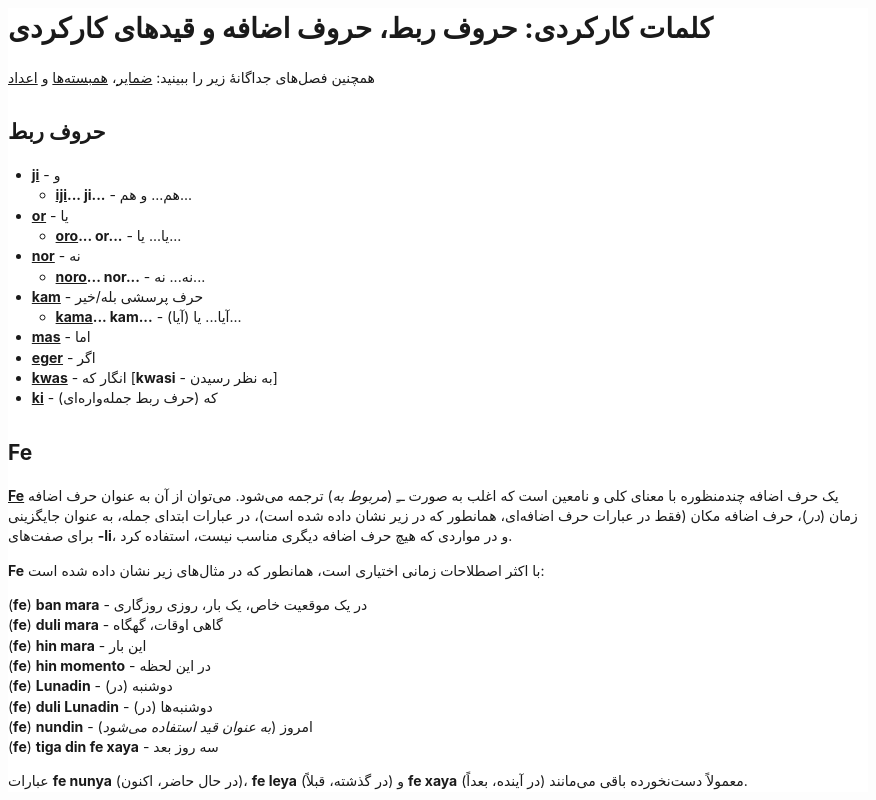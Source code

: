<h1>کلمات کارکردی: حروف ربط، حروف اضافه و قیدهای کارکردی</h1>
<p>
</p>
<p>همچنین فصل‌های جداگانهٔ زیر را ببینید: <a href="./pornamelexi.html">ضمایر</a>، <a
		href="./tabellexi.html">همبسته‌ها</a> و <a href="./numer-ji-mesi.html">اعداد</a></p>
<h2>حروف ربط</h2>
<ul>
	<li><strong><a href="https://menalari.globasa.net/eng/lexi/ji">ji</a></strong> - و <ul>
			<li><strong><a href="https://menalari.globasa.net/eng/lexi/iji">iji</a>... ji...</strong> - هم... و هم...
			</li>
		</ul>
	</li>
	<li><strong><a href="https://menalari.globasa.net/eng/lexi/or">or</a></strong> - یا <ul>
			<li><strong><a href="https://menalari.globasa.net/eng/lexi/oro">oro</a>... or...</strong> - یا... یا...
			</li>
		</ul>
	</li>
	<li><strong><a href="https://menalari.globasa.net/eng/lexi/nor">nor</a></strong> - نه <ul>
			<li><strong><a href="https://menalari.globasa.net/eng/lexi/noro">noro</a>... nor...</strong> - نه... نه...
			</li>
		</ul>
	</li>
	<li><strong><a href="https://menalari.globasa.net/eng/lexi/kam">kam</a></strong> - حرف پرسشی بله/خیر <ul>
			<li><strong><a href="https://menalari.globasa.net/eng/lexi/kama">kama</a>... kam...</strong> - آیا... یا
				(آیا)...</li>
		</ul>
	</li>
	<li><strong><a href="https://menalari.globasa.net/eng/lexi/mas">mas</a></strong> - اما</li>
	<li><strong><a href="https://menalari.globasa.net/eng/lexi/eger">eger</a></strong> - اگر</li>
	<li><strong><a href="https://menalari.globasa.net/eng/lexi/kwas">kwas</a></strong> - انگار که
		[<strong>kwasi</strong> - به نظر رسیدن]</li>
	<li><strong><a href="https://menalari.globasa.net/eng/lexi/ki">ki</a></strong> - که (حرف ربط جمله‌واره‌ای)</li>
</ul>
<h2>Fe</h2>
<p><strong><a href="https://menalari.globasa.net/eng/lexi/fe">Fe</a></strong> یک حرف اضافه چندمنظوره با معنای کلی و
	نامعین است که اغلب به صورت <em>ــِ</em> (<em>مربوط به</em>) ترجمه می‌شود. می‌توان از آن به عنوان حرف اضافه زمان
	(<em>در</em>)، حرف اضافه مکان (فقط در عبارات حرف اضافه‌ای، همانطور که در زیر نشان داده شده است)، در عبارات ابتدای
	جمله، به عنوان جایگزینی برای صفت‌های <strong>-li</strong>، و در مواردی که هیچ حرف اضافه دیگری مناسب نیست، استفاده
	کرد.</p>
<p><strong>Fe</strong> با اکثر اصطلاحات زمانی اختیاری است، همانطور که در مثال‌های زیر نشان داده شده است:</p>
<p>(<strong>fe</strong>) <strong>ban mara</strong> - در یک موقعیت خاص، یک بار، روزی روزگاری<br /> (<strong>fe</strong>)
	<strong>duli mara</strong> - گاهی اوقات، گهگاه<br /> (<strong>fe</strong>) <strong>hin mara</strong> - این بار<br />
	(<strong>fe</strong>) <strong>hin momento</strong> - در این لحظه<br /> (<strong>fe</strong>)
	<strong>Lunadin</strong> - (در) دوشنبه<br /> (<strong>fe</strong>) <strong>duli Lunadin</strong> - (در)
	دوشنبه‌ها<br /> (<strong>fe</strong>) <strong>nundin</strong> - امروز (<em>به عنوان قید استفاده می‌شود</em>)<br />
	(<strong>fe</strong>) <strong>tiga din fe xaya</strong> - سه روز بعد</p>
<p>عبارات <strong>fe nunya</strong> (در حال حاضر، اکنون)، <strong>fe leya</strong> (در گذشته، قبلاً) و <strong>fe
		xaya</strong> (در آینده، بعداً) معمولاً دست‌نخورده باقی می‌مانند.</p>